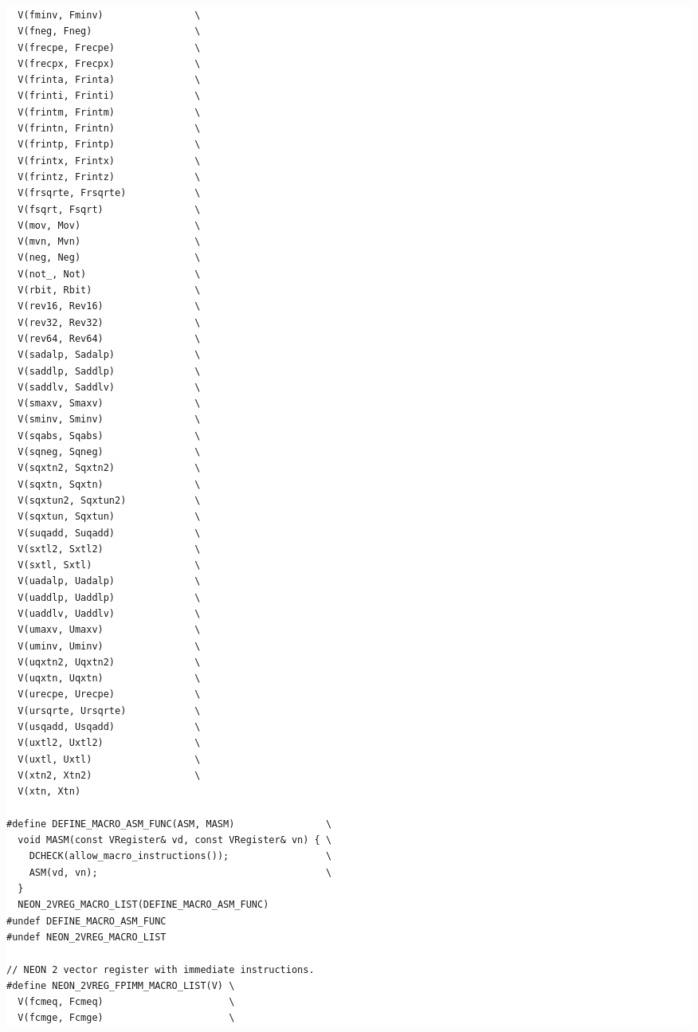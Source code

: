 ```
  V(fminv, Fminv)                \
  V(fneg, Fneg)                  \
  V(frecpe, Frecpe)              \
  V(frecpx, Frecpx)              \
  V(frinta, Frinta)              \
  V(frinti, Frinti)              \
  V(frintm, Frintm)              \
  V(frintn, Frintn)              \
  V(frintp, Frintp)              \
  V(frintx, Frintx)              \
  V(frintz, Frintz)              \
  V(frsqrte, Frsqrte)            \
  V(fsqrt, Fsqrt)                \
  V(mov, Mov)                    \
  V(mvn, Mvn)                    \
  V(neg, Neg)                    \
  V(not_, Not)                   \
  V(rbit, Rbit)                  \
  V(rev16, Rev16)                \
  V(rev32, Rev32)                \
  V(rev64, Rev64)                \
  V(sadalp, Sadalp)              \
  V(saddlp, Saddlp)              \
  V(saddlv, Saddlv)              \
  V(smaxv, Smaxv)                \
  V(sminv, Sminv)                \
  V(sqabs, Sqabs)                \
  V(sqneg, Sqneg)                \
  V(sqxtn2, Sqxtn2)              \
  V(sqxtn, Sqxtn)                \
  V(sqxtun2, Sqxtun2)            \
  V(sqxtun, Sqxtun)              \
  V(suqadd, Suqadd)              \
  V(sxtl2, Sxtl2)                \
  V(sxtl, Sxtl)                  \
  V(uadalp, Uadalp)              \
  V(uaddlp, Uaddlp)              \
  V(uaddlv, Uaddlv)              \
  V(umaxv, Umaxv)                \
  V(uminv, Uminv)                \
  V(uqxtn2, Uqxtn2)              \
  V(uqxtn, Uqxtn)                \
  V(urecpe, Urecpe)              \
  V(ursqrte, Ursqrte)            \
  V(usqadd, Usqadd)              \
  V(uxtl2, Uxtl2)                \
  V(uxtl, Uxtl)                  \
  V(xtn2, Xtn2)                  \
  V(xtn, Xtn)

#define DEFINE_MACRO_ASM_FUNC(ASM, MASM)                \
  void MASM(const VRegister& vd, const VRegister& vn) { \
    DCHECK(allow_macro_instructions());                 \
    ASM(vd, vn);                                        \
  }
  NEON_2VREG_MACRO_LIST(DEFINE_MACRO_ASM_FUNC)
#undef DEFINE_MACRO_ASM_FUNC
#undef NEON_2VREG_MACRO_LIST

// NEON 2 vector register with immediate instructions.
#define NEON_2VREG_FPIMM_MACRO_LIST(V) \
  V(fcmeq, Fcmeq)                      \
  V(fcmge, Fcmge)                      \
```